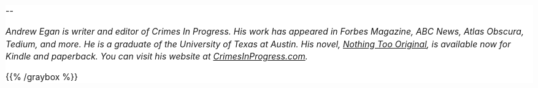 --

*Andrew Egan is writer and editor of Crimes In Progress. His work has appeared in Forbes Magazine, ABC News, Atlas Obscura, Tedium, and more. He is a graduate of the University of Texas at Austin. His novel, [Nothing Too Original](http://a.co/giQDsk6), is available now for Kindle and paperback. You can visit his website at [CrimesInProgress.com](http://CrimesInProgress.com).*

{{% /graybox %}}